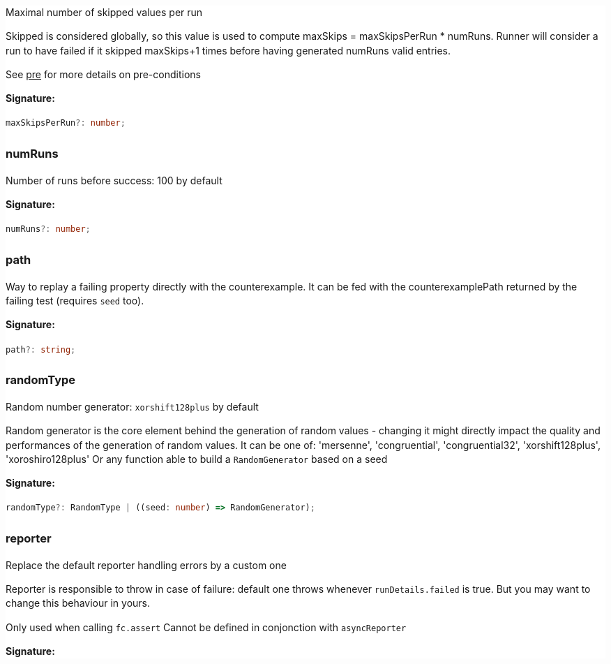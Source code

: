 Maximal number of skipped values per run

Skipped is considered globally, so this value is used to compute maxSkips = maxSkipsPerRun \* numRuns. Runner will consider a run to have failed if it skipped maxSkips+1 times before having generated numRuns valid entries.

See [pre](pre.md) for more details on pre-conditions

<b>Signature:</b>

```typescript
maxSkipsPerRun?: number;
```

### numRuns

Number of runs before success: 100 by default

<b>Signature:</b>

```typescript
numRuns?: number;
```

### path

Way to replay a failing property directly with the counterexample. It can be fed with the counterexamplePath returned by the failing test (requires `seed` too).

<b>Signature:</b>

```typescript
path?: string;
```

### randomType

Random number generator: `xorshift128plus` by default

Random generator is the core element behind the generation of random values - changing it might directly impact the quality and performances of the generation of random values. It can be one of: 'mersenne', 'congruential', 'congruential32', 'xorshift128plus', 'xoroshiro128plus' Or any function able to build a `RandomGenerator` based on a seed

<b>Signature:</b>

```typescript
randomType?: RandomType | ((seed: number) => RandomGenerator);
```

### reporter

Replace the default reporter handling errors by a custom one

Reporter is responsible to throw in case of failure: default one throws whenever `runDetails.failed` is true. But you may want to change this behaviour in yours.

Only used when calling `fc.assert` Cannot be defined in conjonction with `asyncReporter`

<b>Signature:</b>

